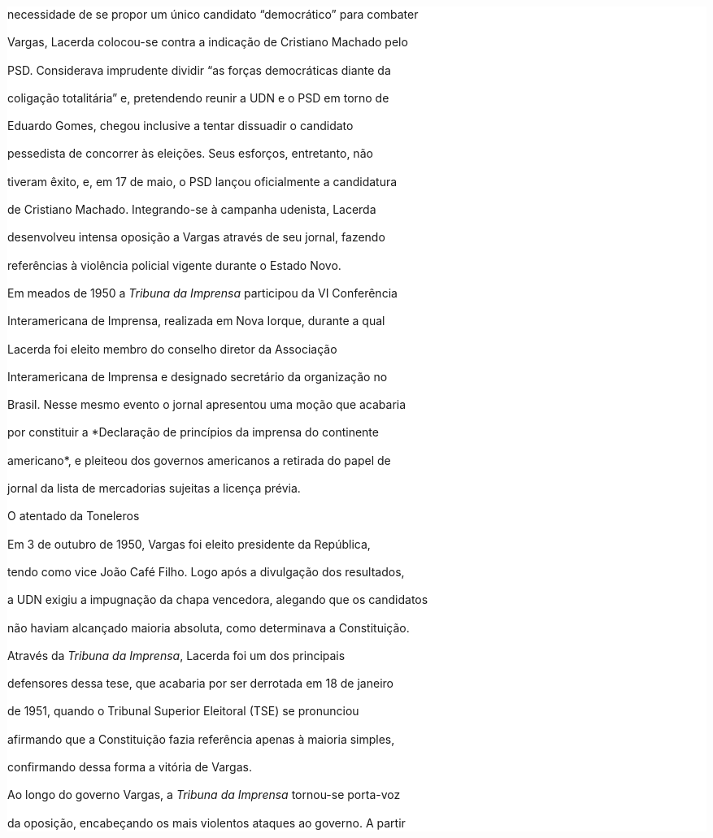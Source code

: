 necessidade de se propor um único candidato “democrático” para combater

Vargas, Lacerda colocou-se contra a indicação de Cristiano Machado pelo

PSD. Considerava imprudente dividir “as forças democráticas diante da

coligação totalitária” e, pretendendo reunir a UDN e o PSD em torno de

Eduardo Gomes, chegou inclusive a tentar dissuadir o candidato

pessedista de concorrer às eleições. Seus esforços, entretanto, não

tiveram êxito, e, em 17 de maio, o PSD lançou oficialmente a candidatura

de Cristiano Machado. Integrando-se à campanha udenista, Lacerda

desenvolveu intensa oposição a Vargas através de seu jornal, fazendo

referências à violência policial vigente durante o Estado Novo.



Em meados de 1950 a *Tribuna da Imprensa* participou da VI Conferência

Interamericana de Imprensa, realizada em Nova Iorque, durante a qual

Lacerda foi eleito membro do conselho diretor da Associação

Interamericana de Imprensa e designado secretário da organização no

Brasil. Nesse mesmo evento o jornal apresentou uma moção que acabaria

por constituir a *Declaração de princípios da imprensa do continente

americano*, e pleiteou dos governos americanos a retirada do papel de

jornal da lista de mercadorias sujeitas a licença prévia.



O atentado da Toneleros



Em 3 de outubro de 1950, Vargas foi eleito presidente da República,

tendo como vice João Café Filho. Logo após a divulgação dos resultados,

a UDN exigiu a impugnação da chapa vencedora, alegando que os candidatos

não haviam alcançado maioria absoluta, como determinava a Constituição.

Através da *Tribuna da Imprensa*, Lacerda foi um dos principais

defensores dessa tese, que acabaria por ser derrotada em 18 de janeiro

de 1951, quando o Tribunal Superior Eleitoral (TSE) se pronunciou

afirmando que a Constituição fazia referência apenas à maioria simples,

confirmando dessa forma a vitória de Vargas.



Ao longo do governo Vargas, a *Tribuna da Imprensa* tornou-se porta-voz

da oposição, encabeçando os mais violentos ataques ao governo. A partir
